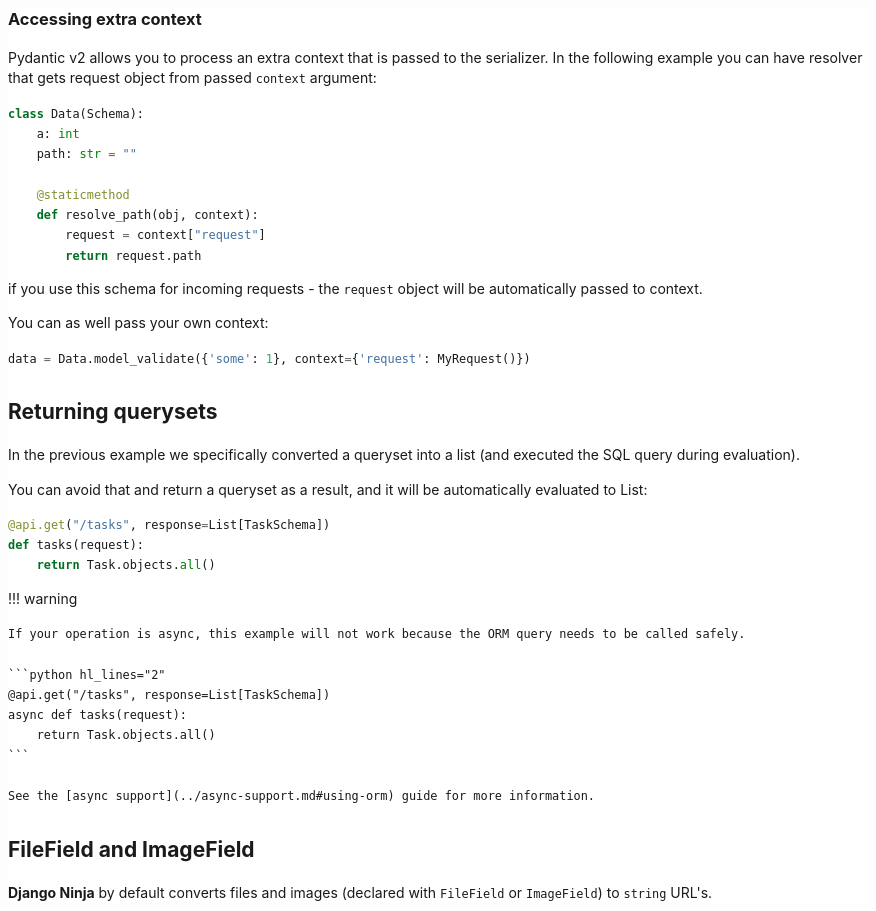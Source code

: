 ### Accessing extra context

Pydantic v2 allows you to process an extra context that is passed to the serializer. In the following example you can have resolver that gets request object from passed `context` argument:

```python hl_lines="6"
class Data(Schema):
    a: int
    path: str = ""

    @staticmethod
    def resolve_path(obj, context):
        request = context["request"]
        return request.path
```

if you use this schema for incoming requests - the `request` object will be automatically passed to context.

You can as well pass your own context:

```python
data = Data.model_validate({'some': 1}, context={'request': MyRequest()})
```

## Returning querysets

In the previous example we specifically converted a queryset into a list (and executed the SQL query during evaluation).

You can avoid that and return a queryset as a result, and it will be automatically evaluated to List:

```python hl_lines="3"
@api.get("/tasks", response=List[TaskSchema])
def tasks(request):
    return Task.objects.all()
```

!!! warning

    If your operation is async, this example will not work because the ORM query needs to be called safely.

    ```python hl_lines="2"
    @api.get("/tasks", response=List[TaskSchema])
    async def tasks(request):
        return Task.objects.all()
    ```

    See the [async support](../async-support.md#using-orm) guide for more information.

## FileField and ImageField

**Django Ninja** by default converts files and images (declared with `FileField` or `ImageField`) to `string` URL's.
